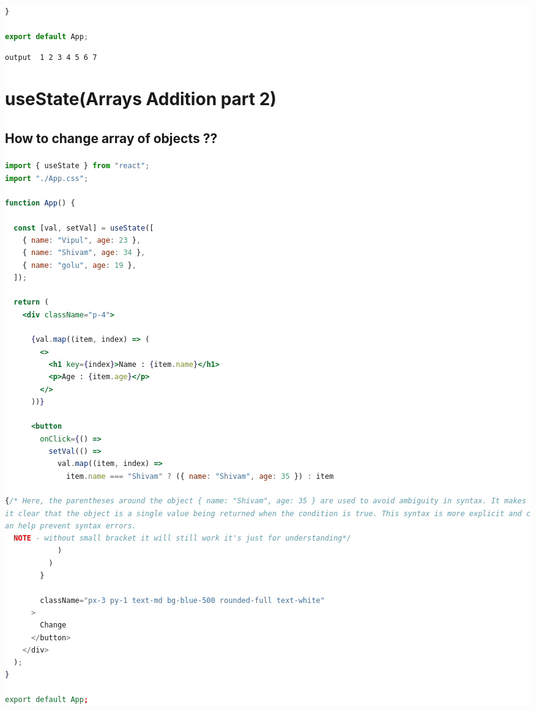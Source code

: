 ```jsx
}

export default App;
```
`output 
1 2 3 4 5 6 7`


# useState(Arrays Addition part 2)

## How to change array of objects ??


```jsx
import { useState } from "react";
import "./App.css";

function App() {

  const [val, setVal] = useState([
    { name: "Vipul", age: 23 },
    { name: "Shivam", age: 34 },
    { name: "golu", age: 19 },
  ]);

  return (
    <div className="p-4">
     
      {val.map((item, index) => (
        <>
          <h1 key={index}>Name : {item.name}</h1>
          <p>Age : {item.age}</p>
        </>
      ))}

      <button
        onClick={() =>
          setVal(() =>
            val.map((item, index) =>
              item.name === "Shivam" ? ({ name: "Shivam", age: 35 }) : item

{/* Here, the parentheses around the object { name: "Shivam", age: 35 } are used to avoid ambiguity in syntax. It makes it clear that the object is a single value being returned when the condition is true. This syntax is more explicit and can help prevent syntax errors.
  NOTE - without small bracket it will still work it's just for understanding*/
            )
          )
        }
        
        className="px-3 py-1 text-md bg-blue-500 rounded-full text-white"
      >
        Change
      </button>
    </div>
  );
}

export default App;


```

